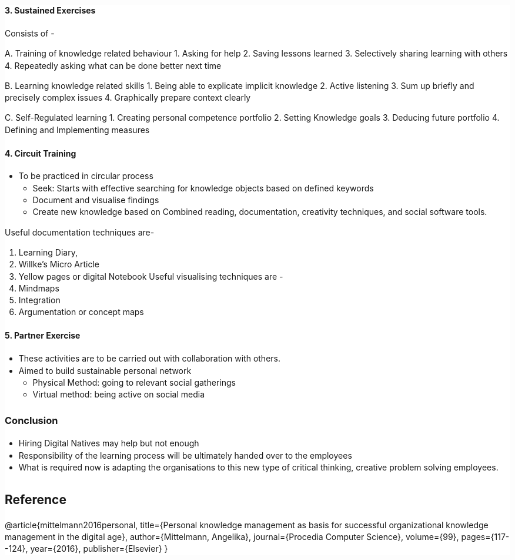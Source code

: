 #### 3. Sustained Exercises

Consists of -

A. Training of knowledge related behaviour
	1. Asking for help
	2. Saving lessons learned
	3. Selectively sharing learning with others
	4. Repeatedly asking what can be done better next time 

B. Learning knowledge related skills
	1. Being able to explicate implicit knowledge
	2. Active listening
	3. Sum up briefly and precisely complex issues
	4. Graphically prepare context clearly

C. Self-Regulated learning
	1. Creating personal competence portfolio
	2. Setting Knowledge goals
	3. Deducing future portfolio
	4. Defining and Implementing measures 	

#### 4. Circuit Training
- To be practiced in circular process
	- Seek: Starts with effective searching for knowledge objects based on defined keywords
	- Document and visualise findings
	- Create new knowledge based on Combined reading, documentation, creativity techniques, and social software tools.

Useful documentation techniques are-
1. Learning Diary,
2. Willke’s Micro Article
3. Yellow pages or digital Notebook
Useful visualising techniques are -
1. Mindmaps
2. Integration
3. Argumentation or concept maps

#### 5. Partner Exercise
- These activities are to be carried out with collaboration with others.
- Aimed to build sustainable personal network
	- Physical Method: going to relevant social gatherings
	- Virtual method: being active on social media

### Conclusion
- Hiring Digital Natives may help but not enough
- Responsibility of the learning process will be ultimately handed over to the employees
- What is required now is adapting the organisations to this new type of critical thinking, creative problem solving employees.	

## Reference

@article{mittelmann2016personal,
  title={Personal knowledge management as basis for successful organizational knowledge management in the digital age},
  author={Mittelmann, Angelika},
  journal={Procedia Computer Science},
  volume={99},
  pages={117--124},
  year={2016},
  publisher={Elsevier}
}